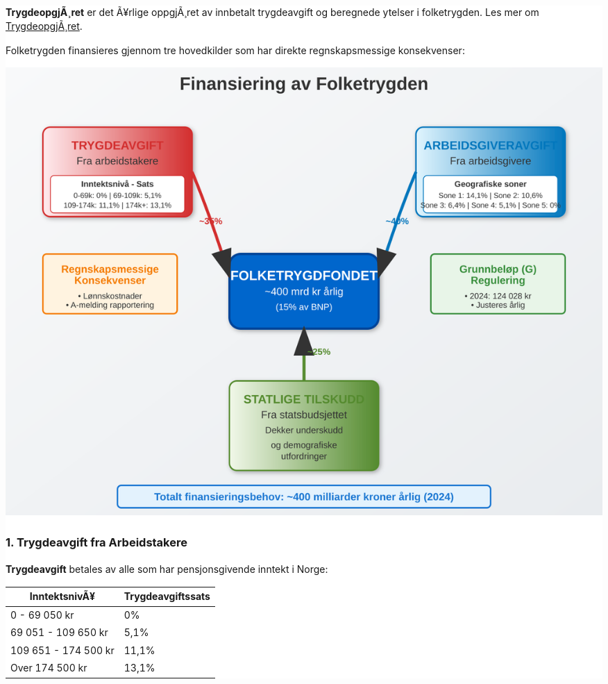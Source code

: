 **TrygdeopgjÃ¸ret** er det Ã¥rlige oppgjÃ¸ret av innbetalt trygdeavgift og beregnede ytelser i folketrygden. Les mer om [TrygdeopgjÃ¸ret](/blogs/regnskap/trygdeopgjoret "TrygdeopgjÃ¸ret: Guide til Ã…rlig OppgjÃ¸r av Trygdeavgift og Ytelser").

Folketrygden finansieres gjennom tre hovedkilder som har direkte regnskapsmessige konsekvenser:

![Finansiering av Folketrygden](folketrygden-finansiering.svg)

### 1. Trygdeavgift fra Arbeidstakere

**Trygdeavgift** betales av alle som har pensjonsgivende inntekt i Norge:

| InntektsnivÃ¥ | Trygdeavgiftssats |
|--------------|-------------------|
| 0 - 69 050 kr | 0% |
| 69 051 - 109 650 kr | 5,1% |
| 109 651 - 174 500 kr | 11,1% |
| Over 174 500 kr | 13,1% |
